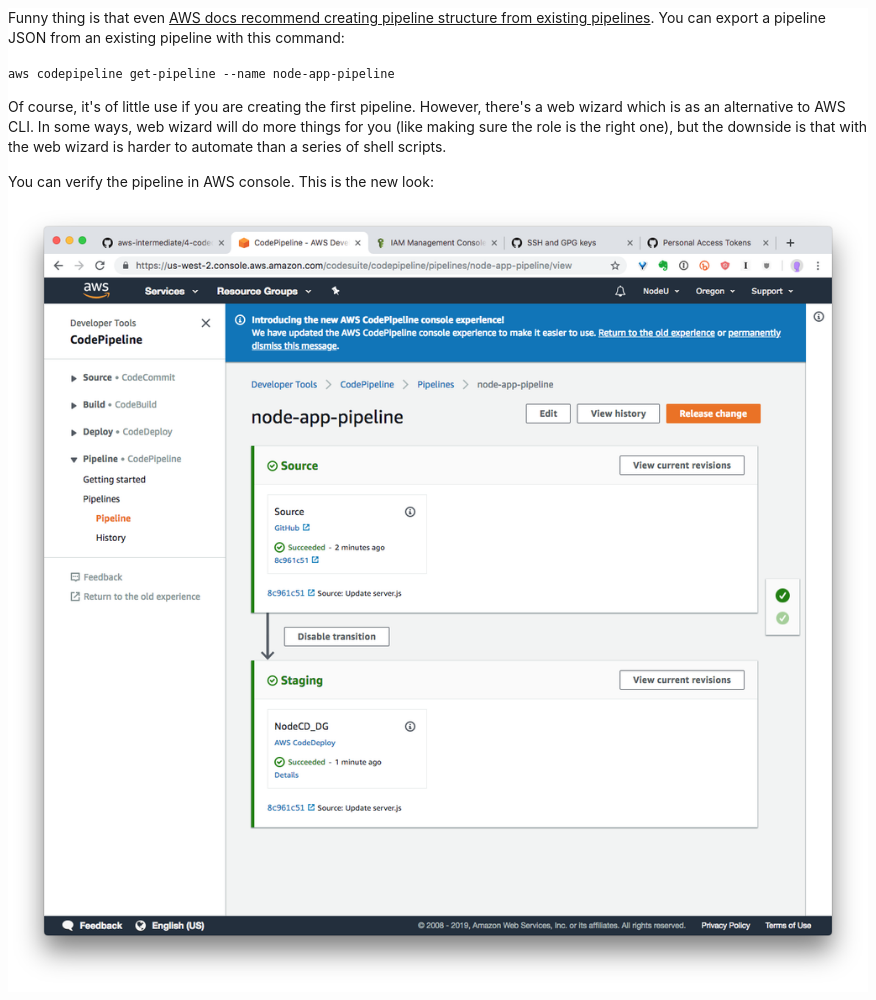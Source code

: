 Funny thing is that even [AWS docs recommend creating pipeline structure from existing pipelines](http://docs.aws.amazon.com/codepipeline/latest/userguide/pipelines-create.html#pipelines-create-cli-json). You can export a pipeline JSON from an existing pipeline with this command:

```
aws codepipeline get-pipeline --name node-app-pipeline
```

Of course, it's of little use if you are creating the first pipeline. However, there's a web wizard which is as an alternative to AWS CLI. In some ways, web wizard will do more things for you (like making sure the role is the right one), but the downside is that with the web wizard is harder to automate than a series of shell scripts.


You can verify the pipeline in AWS console. This is the new look:

![](../images/pipeline-new-console.png)
